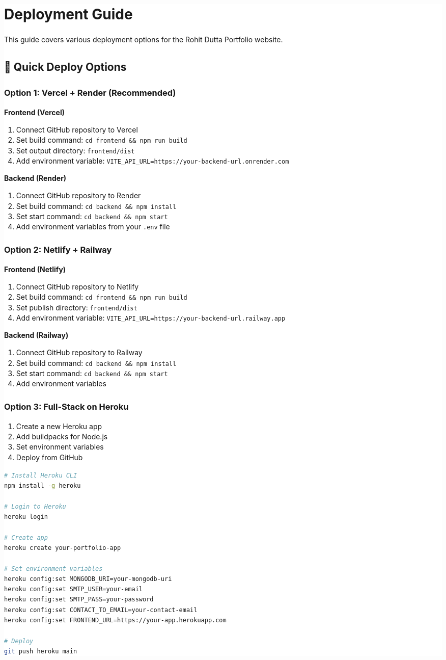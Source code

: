 # Deployment Guide

This guide covers various deployment options for the Rohit Dutta Portfolio website.

## 🚀 Quick Deploy Options

### Option 1: Vercel + Render (Recommended)

**Frontend (Vercel)**
1. Connect GitHub repository to Vercel
2. Set build command: `cd frontend && npm run build`
3. Set output directory: `frontend/dist`
4. Add environment variable: `VITE_API_URL=https://your-backend-url.onrender.com`

**Backend (Render)**
1. Connect GitHub repository to Render
2. Set build command: `cd backend && npm install`
3. Set start command: `cd backend && npm start`
4. Add environment variables from your `.env` file

### Option 2: Netlify + Railway

**Frontend (Netlify)**
1. Connect GitHub repository to Netlify
2. Set build command: `cd frontend && npm run build`
3. Set publish directory: `frontend/dist`
4. Add environment variable: `VITE_API_URL=https://your-backend-url.railway.app`

**Backend (Railway)**
1. Connect GitHub repository to Railway
2. Set build command: `cd backend && npm install`
3. Set start command: `cd backend && npm start`
4. Add environment variables

### Option 3: Full-Stack on Heroku

1. Create a new Heroku app
2. Add buildpacks for Node.js
3. Set environment variables
4. Deploy from GitHub

```bash
# Install Heroku CLI
npm install -g heroku

# Login to Heroku
heroku login

# Create app
heroku create your-portfolio-app

# Set environment variables
heroku config:set MONGODB_URI=your-mongodb-uri
heroku config:set SMTP_USER=your-email
heroku config:set SMTP_PASS=your-password
heroku config:set CONTACT_TO_EMAIL=your-contact-email
heroku config:set FRONTEND_URL=https://your-app.herokuapp.com

# Deploy
git push heroku main
```
